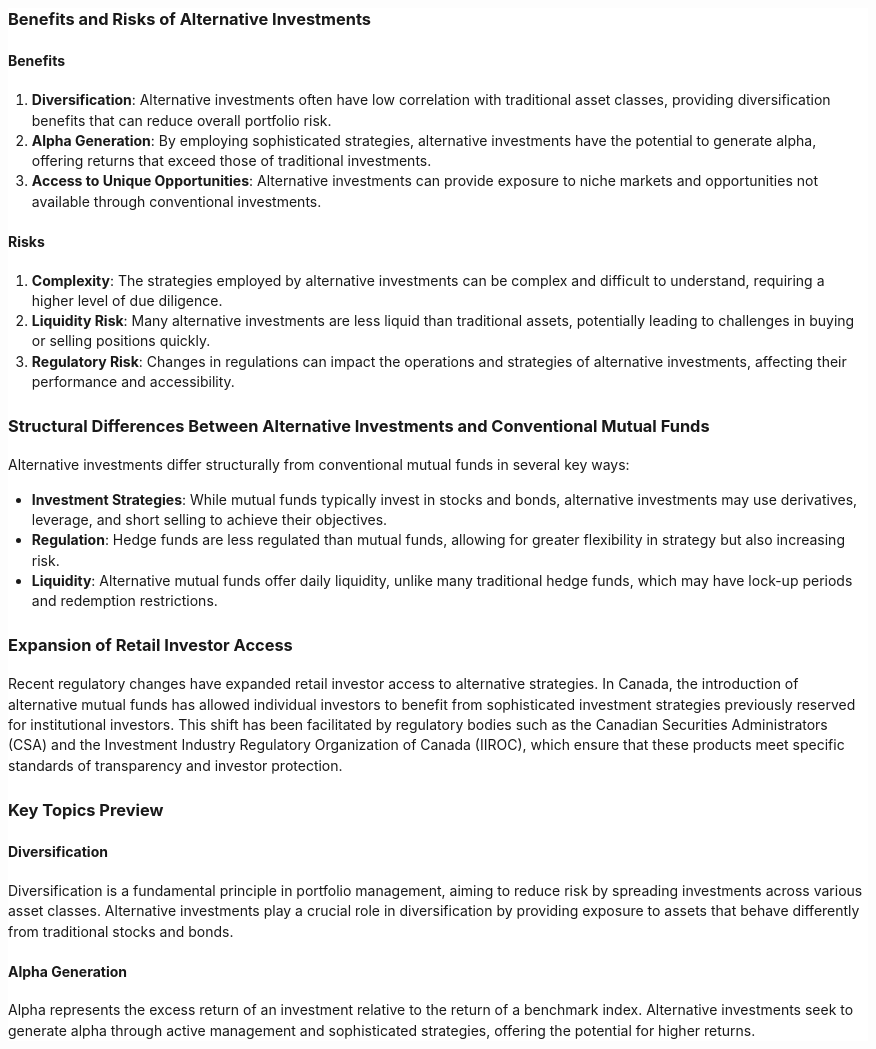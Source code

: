 ### Benefits and Risks of Alternative Investments

#### Benefits

1. **Diversification**: Alternative investments often have low correlation with traditional asset classes, providing diversification benefits that can reduce overall portfolio risk.
2. **Alpha Generation**: By employing sophisticated strategies, alternative investments have the potential to generate alpha, offering returns that exceed those of traditional investments.
3. **Access to Unique Opportunities**: Alternative investments can provide exposure to niche markets and opportunities not available through conventional investments.

#### Risks

1. **Complexity**: The strategies employed by alternative investments can be complex and difficult to understand, requiring a higher level of due diligence.
2. **Liquidity Risk**: Many alternative investments are less liquid than traditional assets, potentially leading to challenges in buying or selling positions quickly.
3. **Regulatory Risk**: Changes in regulations can impact the operations and strategies of alternative investments, affecting their performance and accessibility.

### Structural Differences Between Alternative Investments and Conventional Mutual Funds

Alternative investments differ structurally from conventional mutual funds in several key ways:

- **Investment Strategies**: While mutual funds typically invest in stocks and bonds, alternative investments may use derivatives, leverage, and short selling to achieve their objectives.
- **Regulation**: Hedge funds are less regulated than mutual funds, allowing for greater flexibility in strategy but also increasing risk.
- **Liquidity**: Alternative mutual funds offer daily liquidity, unlike many traditional hedge funds, which may have lock-up periods and redemption restrictions.

### Expansion of Retail Investor Access

Recent regulatory changes have expanded retail investor access to alternative strategies. In Canada, the introduction of alternative mutual funds has allowed individual investors to benefit from sophisticated investment strategies previously reserved for institutional investors. This shift has been facilitated by regulatory bodies such as the Canadian Securities Administrators (CSA) and the Investment Industry Regulatory Organization of Canada (IIROC), which ensure that these products meet specific standards of transparency and investor protection.

### Key Topics Preview

#### Diversification

Diversification is a fundamental principle in portfolio management, aiming to reduce risk by spreading investments across various asset classes. Alternative investments play a crucial role in diversification by providing exposure to assets that behave differently from traditional stocks and bonds.

#### Alpha Generation

Alpha represents the excess return of an investment relative to the return of a benchmark index. Alternative investments seek to generate alpha through active management and sophisticated strategies, offering the potential for higher returns.
